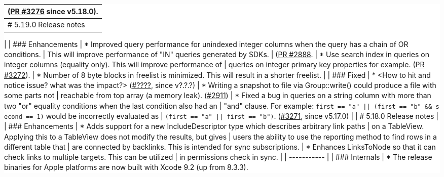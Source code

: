 |  ([PR #3276](https://github.com/realm/realm-core/pull/3276) since v5.18.0). 
| ----------------------------------------------
| # 5.19.0 Release notes
|
| ### Enhancements
| * Improved query performance for unindexed integer columns when the query has a chain of OR conditions.
|   This will improve performance of "IN" queries generated by SDKs.
|   ([PR #2888](https://github.com/realm/realm-sync/issues/2888).
| * Use search index in queries on integer columns (equality only). This will improve performance of
|   queries on integer primary key properties for example. ([PR #3272](https://github.com/realm/realm-core/pull/3272)).
| * Number of 8 byte blocks in freelist is minimized. This will result in a shorter freelist.
|
| ### Fixed
| * <How to hit and notice issue? what was the impact?> ([#????](https://github.com/realm/realm-core/issues/????), since v?.?.?)
| * Writing a snapshot to file via Group::write() could produce a file with some parts not
|   reachable from top array (a memory leak). ([#2911](https://github.com/realm/realm-sync/issues/2911))
| * Fixed a bug in queries on a string column with more than two "or" equality conditions when the last condition also had an
|   "and" clause. For example: `first == "a" || (first == "b" && second == 1)` would be incorrectly evaluated as
|   `(first == "a" || first == "b")`. ([#3271](https://github.com/realm/realm-core/pull/3271), since v5.17.0)
|
| # 5.18.0 Release notes
|
| ### Enhancements
| * Adds support for a new IncludeDescriptor type which describes arbitrary link paths
|   on a TableView. Applying this to a TableView does not modify the results, but gives
|   users the ability to use the reporting method to find rows in a different table that
|   are connected by backlinks. This is intended for sync subscriptions.
| * Enhances LinksToNode so that it can check links to multiple targets. This can be utilized
|   in permissions check in sync.
|
| -----------
|
| ### Internals
| * The release binaries for Apple platforms are now built with Xcode 9.2 (up from 8.3.3).
